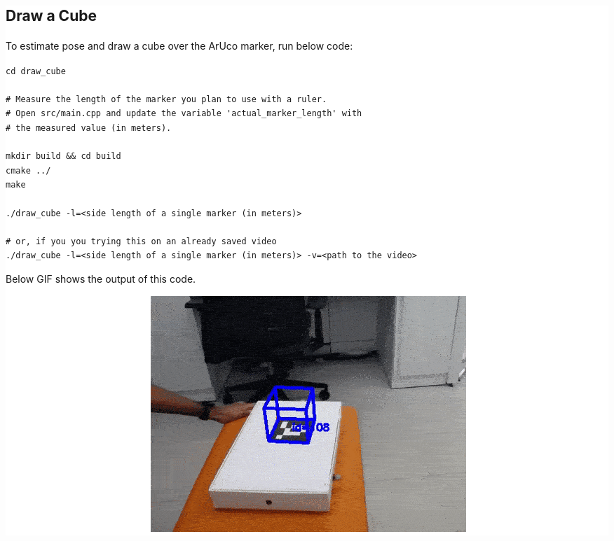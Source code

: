 
## Draw a Cube 
To estimate pose and draw a cube over the ArUco marker, run below code:
```
cd draw_cube

# Measure the length of the marker you plan to use with a ruler.
# Open src/main.cpp and update the variable 'actual_marker_length' with
# the measured value (in meters).

mkdir build && cd build
cmake ../
make

./draw_cube -l=<side length of a single marker (in meters)>

# or, if you you trying this on an already saved video
./draw_cube -l=<side length of a single marker (in meters)> -v=<path to the video>
```

Below GIF shows the output of this code.

<center>
  <img src="./images/detected_cube.gif"  width="350"/>
</center>
